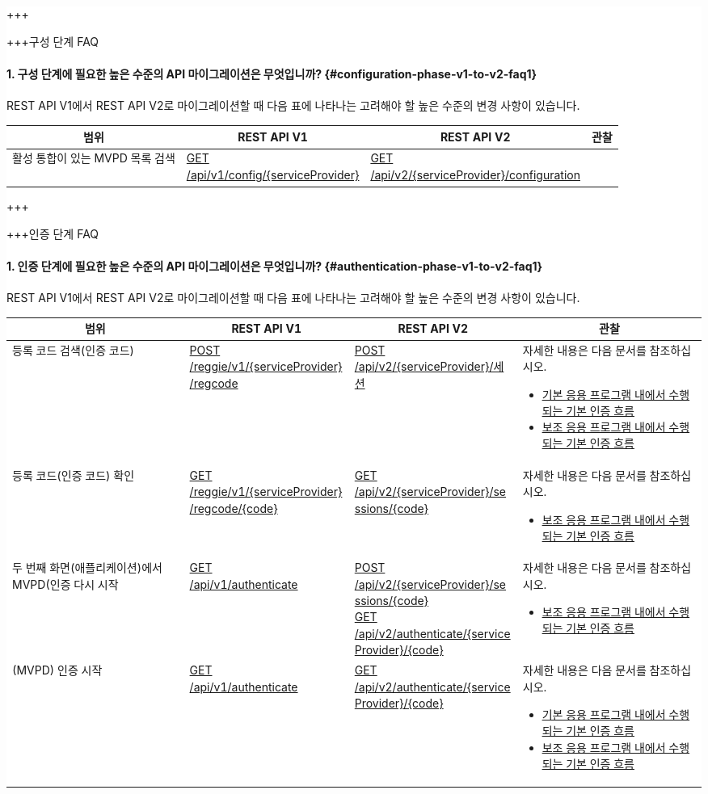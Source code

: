 +++

+++구성 단계 FAQ

#### 1. 구성 단계에 필요한 높은 수준의 API 마이그레이션은 무엇입니까? {#configuration-phase-v1-to-v2-faq1}

REST API V1에서 REST API V2로 마이그레이션할 때 다음 표에 나타나는 고려해야 할 높은 수준의 변경 사항이 있습니다.

| 범위 | REST API V1 | REST API V2 | 관찰 |
|------------------------------------------------|-----------------------------------------------------------------------------------------|------------------------------------------------------------------------------------------------------------------------------------------------------------------------------------------------------|--------------|
| 활성 통합이 있는 MVPD 목록 검색 | [GET <br/> /api/v1/config/{serviceProvider}](/help/authentication/provide-mvpd-list.md) | [GET <br/> /api/v2/{serviceProvider}/configuration](/help/authentication/rest-api-v2/apis/configuration-apis/rest-api-v2-configuration-apis-retrieve-configuration-for-specific-service-provider.md) |              |

+++

+++인증 단계 FAQ

#### 1. 인증 단계에 필요한 높은 수준의 API 마이그레이션은 무엇입니까? {#authentication-phase-v1-to-v2-faq1}

REST API V1에서 REST API V2로 마이그레이션할 때 다음 표에 나타나는 고려해야 할 높은 수준의 변경 사항이 있습니다.

| 범위 | REST API V1 | REST API V2 | 관찰 |
|-------------------------------------------------------------|------------------------------------------------------------------------------------------------------------------------------------------------------------------------------------------------------------------------------------|----------------------------------------------------------------------------------------------------------------------------------------------------------------------------------------------------------------------------------------------------------------------------------------------------------------------------------------------------------------------------------------------------------------------------------------------------------------------------------------------------------------------------------------------------------------|------------------------------------------------------------------------------------------------------------------------------------------------------------------------------------------------------------------------------------------------------------------------------------------------------------------------------------------------------------------------------------------------------------------------------------------------------------------------------------------------------------------------------------------------------------------------------------------------------------------------------------------------------------------------------------|
| 등록 코드 검색(인증 코드) | [POST <br/> /reggie/v1/{serviceProvider}/regcode](/help/authentication/registration-code-request.md) | [POST <br/> /api/v2/{serviceProvider}/세션](/help/authentication/rest-api-v2/apis/sessions-apis/rest-api-v2-sessions-apis-create-authentication-session.md) | 자세한 내용은 다음 문서를 참조하십시오. <br/> <ul><li>[기본 응용 프로그램 내에서 수행되는 기본 인증 흐름](/help/authentication/rest-api-v2/flows/basic-access-flows/rest-api-v2-basic-authentication-primary-application-flow.md)</li><li>[보조 응용 프로그램 내에서 수행되는 기본 인증 흐름](/help/authentication/rest-api-v2/flows/basic-access-flows/rest-api-v2-basic-authentication-secondary-application-flow.md)</li></ul> |
| 등록 코드(인증 코드) 확인 | [GET <br/> /reggie/v1/{serviceProvider}/regcode/{code}](/help/authentication/return-registration-record.md) | [GET <br/> /api/v2/{serviceProvider}/sessions/{code}](/help/authentication/rest-api-v2/apis/sessions-apis/rest-api-v2-sessions-apis-retrieve-authentication-session-information-using-code.md) | 자세한 내용은 다음 문서를 참조하십시오. <br/> <ul><li>[보조 응용 프로그램 내에서 수행되는 기본 인증 흐름](/help/authentication/rest-api-v2/flows/basic-access-flows/rest-api-v2-basic-authentication-secondary-application-flow.md)</li></ul> |
| 두 번째 화면(애플리케이션)에서 MVPD(인증 다시 시작 | [GET <br/> /api/v1/authenticate](/help/authentication/initiate-authentication.md) | [POST <br/> /api/v2/{serviceProvider}/sessions/{code}](/help/authentication/rest-api-v2/apis/sessions-apis/rest-api-v2-sessions-apis-resume-authentication-session.md) <br/> [GET <br/> /api/v2/authenticate/{serviceProvider}/{code}](/help/authentication/rest-api-v2/apis/sessions-apis/rest-api-v2-sessions-apis-perform-authentication-in-user-agent.md) | 자세한 내용은 다음 문서를 참조하십시오. <br/> <ul><li>[보조 응용 프로그램 내에서 수행되는 기본 인증 흐름](/help/authentication/rest-api-v2/flows/basic-access-flows/rest-api-v2-basic-authentication-secondary-application-flow.md)</li></ul> |
| (MVPD) 인증 시작 | [GET <br/> /api/v1/authenticate](/help/authentication/initiate-authentication.md) | [GET <br/> /api/v2/authenticate/{serviceProvider}/{code}](/help/authentication/rest-api-v2/apis/sessions-apis/rest-api-v2-sessions-apis-perform-authentication-in-user-agent.md) | 자세한 내용은 다음 문서를 참조하십시오. <br/> <ul><li>[기본 응용 프로그램 내에서 수행되는 기본 인증 흐름](/help/authentication/rest-api-v2/flows/basic-access-flows/rest-api-v2-basic-authentication-primary-application-flow.md)</li><li>[보조 응용 프로그램 내에서 수행되는 기본 인증 흐름](/help/authentication/rest-api-v2/flows/basic-access-flows/rest-api-v2-basic-authentication-secondary-application-flow.md)</li></ul> |